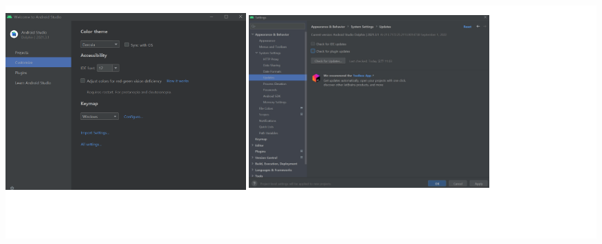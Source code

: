 <img src="img/Android_Studio_Customize1.png" width="350px" height="280px"></img>
<img src="img/Android_Studio_Customize2.png" width="350px" height="280px"></img></p>
<br></br>
